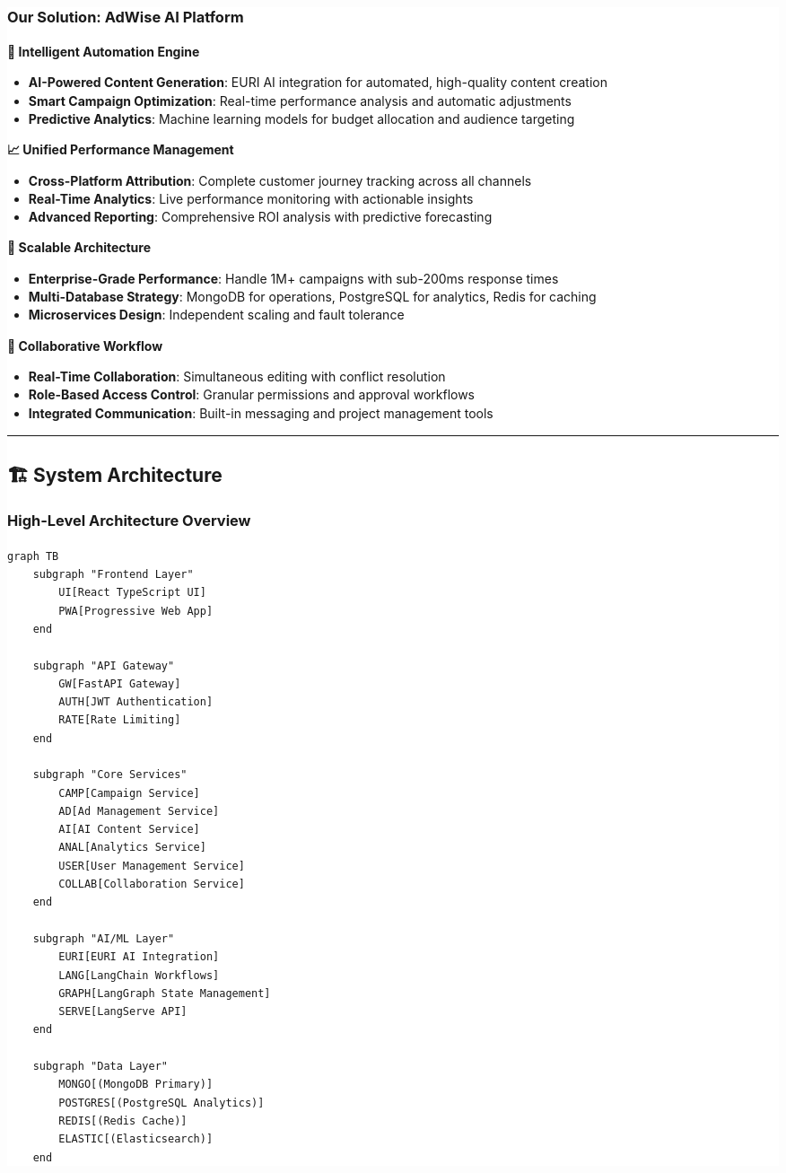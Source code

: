 ### **Our Solution: AdWise AI Platform**

**🤖 Intelligent Automation Engine**
- **AI-Powered Content Generation**: EURI AI integration for automated, high-quality content creation
- **Smart Campaign Optimization**: Real-time performance analysis and automatic adjustments
- **Predictive Analytics**: Machine learning models for budget allocation and audience targeting

**📈 Unified Performance Management**
- **Cross-Platform Attribution**: Complete customer journey tracking across all channels
- **Real-Time Analytics**: Live performance monitoring with actionable insights
- **Advanced Reporting**: Comprehensive ROI analysis with predictive forecasting

**🚀 Scalable Architecture**
- **Enterprise-Grade Performance**: Handle 1M+ campaigns with sub-200ms response times
- **Multi-Database Strategy**: MongoDB for operations, PostgreSQL for analytics, Redis for caching
- **Microservices Design**: Independent scaling and fault tolerance

**👥 Collaborative Workflow**
- **Real-Time Collaboration**: Simultaneous editing with conflict resolution
- **Role-Based Access Control**: Granular permissions and approval workflows
- **Integrated Communication**: Built-in messaging and project management tools

---

## 🏗️ System Architecture

### **High-Level Architecture Overview**

```mermaid
graph TB
    subgraph "Frontend Layer"
        UI[React TypeScript UI]
        PWA[Progressive Web App]
    end

    subgraph "API Gateway"
        GW[FastAPI Gateway]
        AUTH[JWT Authentication]
        RATE[Rate Limiting]
    end

    subgraph "Core Services"
        CAMP[Campaign Service]
        AD[Ad Management Service]
        AI[AI Content Service]
        ANAL[Analytics Service]
        USER[User Management Service]
        COLLAB[Collaboration Service]
    end

    subgraph "AI/ML Layer"
        EURI[EURI AI Integration]
        LANG[LangChain Workflows]
        GRAPH[LangGraph State Management]
        SERVE[LangServe API]
    end

    subgraph "Data Layer"
        MONGO[(MongoDB Primary)]
        POSTGRES[(PostgreSQL Analytics)]
        REDIS[(Redis Cache)]
        ELASTIC[(Elasticsearch)]
    end

```
